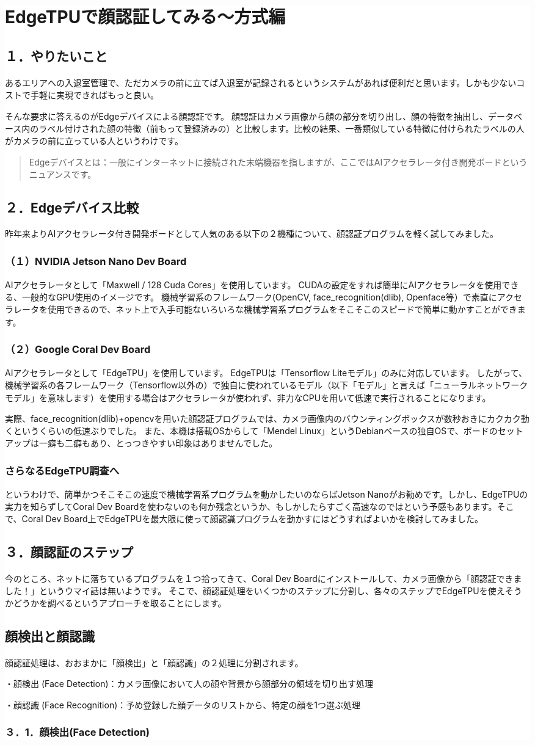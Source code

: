 # EdgeTPUで顔認証してみる～方式編

## １．やりたいこと

あるエリアへの入退室管理で、ただカメラの前に立てば入退室が記録されるというシステムがあれば便利だと思います。しかも少ないコストで手軽に実現できればもっと良い。

そんな要求に答えるのがEdgeデバイスによる顔認証です。
顔認証はカメラ画像から顔の部分を切り出し、顔の特徴を抽出し、データベース内のラベル付けされた顔の特徴（前もって登録済みの）と比較します。比較の結果、一番類似している特徴に付けられたラベルの人がカメラの前に立っている人というわけです。

>Edgeデバイスとは：一般にインターネットに接続された末端機器を指しますが、ここではAIアクセラレータ付き開発ボードというニュアンスです。

## ２．Edgeデバイス比較

昨年来よりAIアクセラレータ付き開発ボードとして人気のある以下の２機種について、顔認証プログラムを軽く試してみました。

### （１）NVIDIA Jetson Nano Dev Board

 AIアクセラレータとして「Maxwell / 128 Cuda Cores」を使用しています。
 CUDAの設定をすれば簡単にAIアクセラレータを使用できる、一般的なGPU使用のイメージです。
 機械学習系のフレームワーク(OpenCV, face_recognition(dlib), Openface等）で素直にアクセラレータを使用できるので、ネット上で入手可能ないろいろな機械学習系プログラムをそこそこのスピードで簡単に動かすことができます。

### （２）Google Coral Dev Board

AIアクセラレータとして「EdgeTPU」を使用しています。
EdgeTPUは「Tensorflow Liteモデル」のみに対応しています。
したがって、機械学習系の各フレームワーク（Tensorflow以外の）で独自に使われているモデル（以下「モデル」と言えば「ニューラルネットワークモデル」を意味します）を使用する場合はアクセラレータが使われず、非力なCPUを用いて低速で実行されることになります。

実際、face_recognition(dlib)+opencvを用いた顔認証プログラムでは、カメラ画像内のバウンティングボックスが数秒おきにカクカク動くというくらいの低速ぶりでした。
また、本機は搭載OSからして「Mendel Linux」というDebianベースの独自OSで、ボードのセットアップは一癖も二癖もあり、とっつきやすい印象はありませんでした。

### さらなるEdgeTPU調査へ

というわけで、簡単かつそこそこの速度で機械学習系プログラムを動かしたいのならばJetson Nanoがお勧めです。しかし、EdgeTPUの実力を知らずしてCoral Dev Boardを使わないのも何か残念というか、もしかしたらすごく高速なのではという予感もあります。そこで、Coral Dev Board上でEdgeTPUを最大限に使って顔認識プログラムを動かすにはどうすればよいかを検討してみました。

## ３．顔認証のステップ

今のところ、ネットに落ちているプログラムを１つ拾ってきて、Coral Dev Boardにインストールして、カメラ画像から「顔認証できました！」というウマイ話は無いようです。
そこで、顔認証処理をいくつかのステップに分割し、各々のステップでEdgeTPUを使えそうかどうかを調べるというアプローチを取ることにします。

## 顔検出と顔認識
顔認証処理は、おおまかに「顔検出」と「顔認識」の２処理に分割されます。

・顔検出 (Face Detection)：カメラ画像において人の顔や背景から顔部分の領域を切り出す処理

・顔認識 (Face Recognition)：予め登録した顔データのリストから、特定の顔を1つ選ぶ処理

### ３．1．顔検出(Face Detection)
